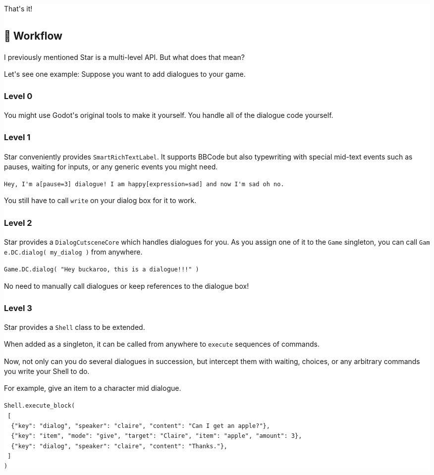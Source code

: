 That's it!

## 🌊 Workflow

I previously mentioned Star is a multi-level API. But what does that mean?

Let's see one example: Suppose you want to add dialogues to your game.

### Level 0

You might use Godot's original tools to make it yourself.
You handle all of the dialogue code yourself.

### Level 1

Star conveniently provides `SmartRichTextLabel`.
It supports BBCode but also typewriting with special mid-text events such as pauses, waiting for inputs, or any generic events you might need.

```bbcode
Hey, I'm a[pause=3] dialogue! I am happy[expression=sad] and now I'm sad oh no.
```

You still have to call `write` on your dialog box for it to work.

### Level 2

Star provides a `DialogCutsceneCore` which handles dialogues for you.
As you assign one of it to the `Game` singleton, you can call `Game.DC.dialog( my_dialog )` from anywhere.

```gdscript
Game.DC.dialog( "Hey buckaroo, this is a dialogue!!!" )
```

No need to manually call dialogues or keep references to the dialogue box!

### Level 3

Star provides a `Shell` class to be extended.

When added as a singleton, it can be called from anywhere to `execute` sequences of commands.

Now, not only can you do several dialogues in succession, but intercept them with waiting, choices, or any arbitrary
commands you write your Shell to do.

For example, give an item to a character mid dialogue.

```gdscript
Shell.execute_block(
 [
  {"key": "dialog", "speaker": "claire", "content": "Can I get an apple?"},
  {"key": "item", "mode": "give", "target": "Claire", "item": "apple", "amount": 3},
  {"key": "dialog", "speaker": "claire", "content": "Thanks."},
 ]
)
```
